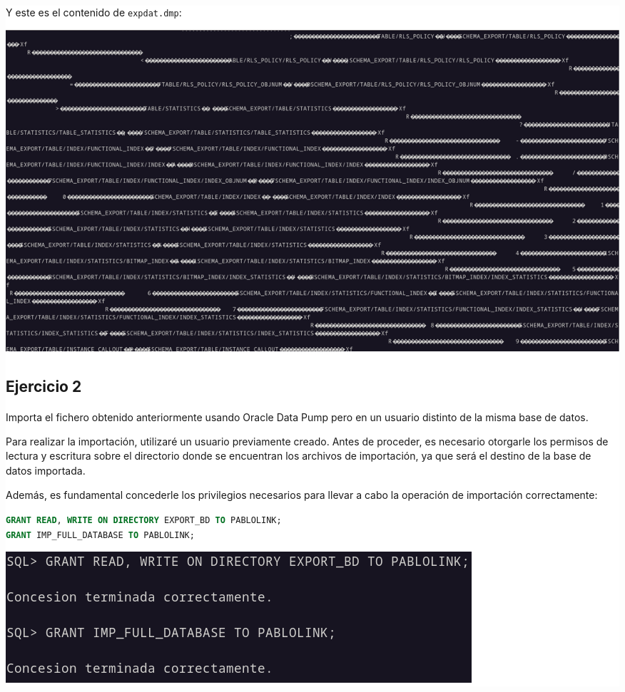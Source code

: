 Y este es el contenido de `expdat.dmp`:

![image](/assets/img/posts/movimiento/image7.png)

## Ejercicio 2

Importa el fichero obtenido anteriormente usando Oracle Data Pump pero en un usuario distinto de la misma base de datos.

Para realizar la importación, utilizaré un usuario previamente creado. Antes de proceder, es necesario otorgarle los permisos de lectura y escritura sobre el directorio donde se encuentran los archivos de importación, ya que será el destino de la base de datos importada.

Además, es fundamental concederle los privilegios necesarios para llevar a cabo la operación de importación correctamente:

```sql
GRANT READ, WRITE ON DIRECTORY EXPORT_BD TO PABLOLINK;
GRANT IMP_FULL_DATABASE TO PABLOLINK;
```

![image](/assets/img/posts/movimiento/image8.png)
